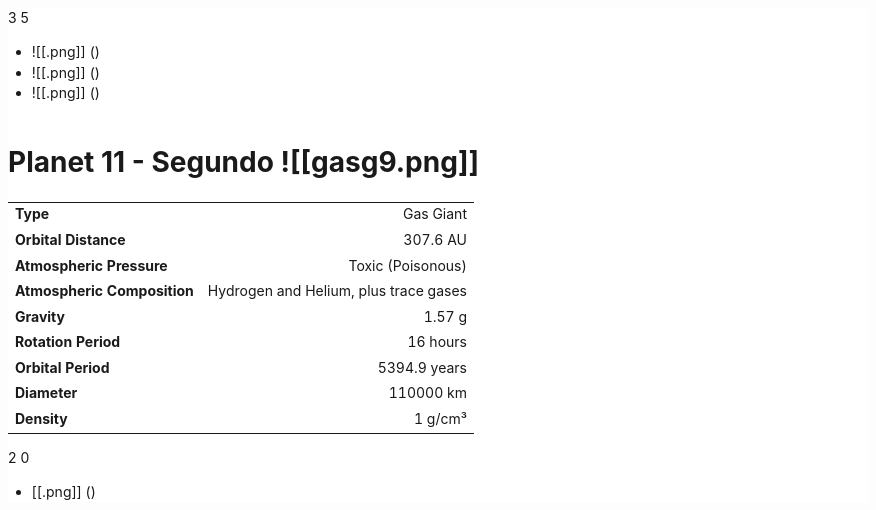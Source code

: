 

3
5

- ![[.png]]  ()
- ![[.png]]  ()
- ![[.png]]  ()


# Planet 11 - Segundo ![[gasg9.png]]
|                             |                           |
| --------------------------- | -------------------------:|
| **Type**                    |             Gas Giant |
| **Orbital Distance**        |   307.6 AU |
| **Atmospheric Pressure**    |       Toxic (Poisonous) |
| **Atmospheric Composition** |      Hydrogen and Helium, plus trace gases |
| **Gravity**                 |        1.57 g |
| **Rotation Period**         |  16 hours |
| **Orbital Period** | 5394.9 years |
| **Diameter**                |      110000 km | 
| **Density**                 |    1 g/cm³ |



2
0

- [[.png]]  ()

